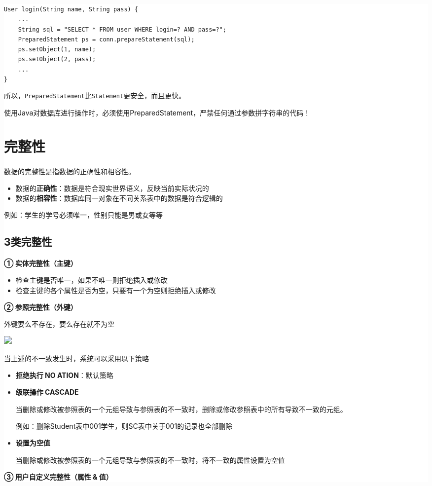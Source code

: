 ```
User login(String name, String pass) {
    ...
    String sql = "SELECT * FROM user WHERE login=? AND pass=?";
    PreparedStatement ps = conn.prepareStatement(sql);
    ps.setObject(1, name);
    ps.setObject(2, pass);
    ...
}
```

所以，`PreparedStatement`比`Statement`更安全，而且更快。

 使用Java对数据库进行操作时，必须使用PreparedStatement，严禁任何通过参数拼字符串的代码！



# 完整性

数据的完整性是指数据的正确性和相容性。

- 数据的**正确性**：数据是符合现实世界语义，反映当前实际状况的
- 数据的**相容性**：数据库同一对象在不同关系表中的数据是符合逻辑的

例如：学生的学号必须唯一，性别只能是男或女等等



## 3类完整性

**① 实体完整性（主键）**

- 检查主键是否唯一，如果不唯一则拒绝插入或修改
- 检查主键的各个属性是否为空，只要有一个为空则拒绝插入或修改



**② 参照完整性（外键）**

外键要么不存在，要么存在就不为空

![](http://mdimg.sofice.top/202112111321448.png)

当上述的不一致发生时，系统可以采用以下策略

- **拒绝执行 NO ATION**：默认策略

- **级联操作 CASCADE**

  当删除或修改被参照表的一个元组导致与参照表的不一致时，删除或修改参照表中的所有导致不一致的元组。

  例如：删除Student表中001学生，则SC表中关于001的记录也全部删除

- **设置为空值**

  当删除或修改被参照表的一个元组导致与参照表的不一致时，将不一致的属性设置为空值



**③ 用户自定义完整性（属性 & 值）**
